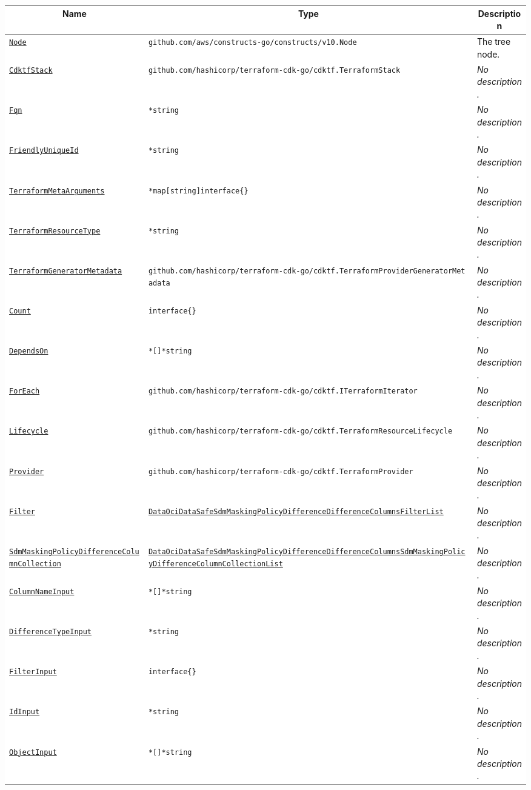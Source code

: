 | **Name** | **Type** | **Description** |
| --- | --- | --- |
| <code><a href="#rhizo-co-terraform-provider-oci.dataOciDataSafeSdmMaskingPolicyDifferenceDifferenceColumns.DataOciDataSafeSdmMaskingPolicyDifferenceDifferenceColumns.property.node">Node</a></code> | <code>github.com/aws/constructs-go/constructs/v10.Node</code> | The tree node. |
| <code><a href="#rhizo-co-terraform-provider-oci.dataOciDataSafeSdmMaskingPolicyDifferenceDifferenceColumns.DataOciDataSafeSdmMaskingPolicyDifferenceDifferenceColumns.property.cdktfStack">CdktfStack</a></code> | <code>github.com/hashicorp/terraform-cdk-go/cdktf.TerraformStack</code> | *No description.* |
| <code><a href="#rhizo-co-terraform-provider-oci.dataOciDataSafeSdmMaskingPolicyDifferenceDifferenceColumns.DataOciDataSafeSdmMaskingPolicyDifferenceDifferenceColumns.property.fqn">Fqn</a></code> | <code>*string</code> | *No description.* |
| <code><a href="#rhizo-co-terraform-provider-oci.dataOciDataSafeSdmMaskingPolicyDifferenceDifferenceColumns.DataOciDataSafeSdmMaskingPolicyDifferenceDifferenceColumns.property.friendlyUniqueId">FriendlyUniqueId</a></code> | <code>*string</code> | *No description.* |
| <code><a href="#rhizo-co-terraform-provider-oci.dataOciDataSafeSdmMaskingPolicyDifferenceDifferenceColumns.DataOciDataSafeSdmMaskingPolicyDifferenceDifferenceColumns.property.terraformMetaArguments">TerraformMetaArguments</a></code> | <code>*map[string]interface{}</code> | *No description.* |
| <code><a href="#rhizo-co-terraform-provider-oci.dataOciDataSafeSdmMaskingPolicyDifferenceDifferenceColumns.DataOciDataSafeSdmMaskingPolicyDifferenceDifferenceColumns.property.terraformResourceType">TerraformResourceType</a></code> | <code>*string</code> | *No description.* |
| <code><a href="#rhizo-co-terraform-provider-oci.dataOciDataSafeSdmMaskingPolicyDifferenceDifferenceColumns.DataOciDataSafeSdmMaskingPolicyDifferenceDifferenceColumns.property.terraformGeneratorMetadata">TerraformGeneratorMetadata</a></code> | <code>github.com/hashicorp/terraform-cdk-go/cdktf.TerraformProviderGeneratorMetadata</code> | *No description.* |
| <code><a href="#rhizo-co-terraform-provider-oci.dataOciDataSafeSdmMaskingPolicyDifferenceDifferenceColumns.DataOciDataSafeSdmMaskingPolicyDifferenceDifferenceColumns.property.count">Count</a></code> | <code>interface{}</code> | *No description.* |
| <code><a href="#rhizo-co-terraform-provider-oci.dataOciDataSafeSdmMaskingPolicyDifferenceDifferenceColumns.DataOciDataSafeSdmMaskingPolicyDifferenceDifferenceColumns.property.dependsOn">DependsOn</a></code> | <code>*[]*string</code> | *No description.* |
| <code><a href="#rhizo-co-terraform-provider-oci.dataOciDataSafeSdmMaskingPolicyDifferenceDifferenceColumns.DataOciDataSafeSdmMaskingPolicyDifferenceDifferenceColumns.property.forEach">ForEach</a></code> | <code>github.com/hashicorp/terraform-cdk-go/cdktf.ITerraformIterator</code> | *No description.* |
| <code><a href="#rhizo-co-terraform-provider-oci.dataOciDataSafeSdmMaskingPolicyDifferenceDifferenceColumns.DataOciDataSafeSdmMaskingPolicyDifferenceDifferenceColumns.property.lifecycle">Lifecycle</a></code> | <code>github.com/hashicorp/terraform-cdk-go/cdktf.TerraformResourceLifecycle</code> | *No description.* |
| <code><a href="#rhizo-co-terraform-provider-oci.dataOciDataSafeSdmMaskingPolicyDifferenceDifferenceColumns.DataOciDataSafeSdmMaskingPolicyDifferenceDifferenceColumns.property.provider">Provider</a></code> | <code>github.com/hashicorp/terraform-cdk-go/cdktf.TerraformProvider</code> | *No description.* |
| <code><a href="#rhizo-co-terraform-provider-oci.dataOciDataSafeSdmMaskingPolicyDifferenceDifferenceColumns.DataOciDataSafeSdmMaskingPolicyDifferenceDifferenceColumns.property.filter">Filter</a></code> | <code><a href="#rhizo-co-terraform-provider-oci.dataOciDataSafeSdmMaskingPolicyDifferenceDifferenceColumns.DataOciDataSafeSdmMaskingPolicyDifferenceDifferenceColumnsFilterList">DataOciDataSafeSdmMaskingPolicyDifferenceDifferenceColumnsFilterList</a></code> | *No description.* |
| <code><a href="#rhizo-co-terraform-provider-oci.dataOciDataSafeSdmMaskingPolicyDifferenceDifferenceColumns.DataOciDataSafeSdmMaskingPolicyDifferenceDifferenceColumns.property.sdmMaskingPolicyDifferenceColumnCollection">SdmMaskingPolicyDifferenceColumnCollection</a></code> | <code><a href="#rhizo-co-terraform-provider-oci.dataOciDataSafeSdmMaskingPolicyDifferenceDifferenceColumns.DataOciDataSafeSdmMaskingPolicyDifferenceDifferenceColumnsSdmMaskingPolicyDifferenceColumnCollectionList">DataOciDataSafeSdmMaskingPolicyDifferenceDifferenceColumnsSdmMaskingPolicyDifferenceColumnCollectionList</a></code> | *No description.* |
| <code><a href="#rhizo-co-terraform-provider-oci.dataOciDataSafeSdmMaskingPolicyDifferenceDifferenceColumns.DataOciDataSafeSdmMaskingPolicyDifferenceDifferenceColumns.property.columnNameInput">ColumnNameInput</a></code> | <code>*[]*string</code> | *No description.* |
| <code><a href="#rhizo-co-terraform-provider-oci.dataOciDataSafeSdmMaskingPolicyDifferenceDifferenceColumns.DataOciDataSafeSdmMaskingPolicyDifferenceDifferenceColumns.property.differenceTypeInput">DifferenceTypeInput</a></code> | <code>*string</code> | *No description.* |
| <code><a href="#rhizo-co-terraform-provider-oci.dataOciDataSafeSdmMaskingPolicyDifferenceDifferenceColumns.DataOciDataSafeSdmMaskingPolicyDifferenceDifferenceColumns.property.filterInput">FilterInput</a></code> | <code>interface{}</code> | *No description.* |
| <code><a href="#rhizo-co-terraform-provider-oci.dataOciDataSafeSdmMaskingPolicyDifferenceDifferenceColumns.DataOciDataSafeSdmMaskingPolicyDifferenceDifferenceColumns.property.idInput">IdInput</a></code> | <code>*string</code> | *No description.* |
| <code><a href="#rhizo-co-terraform-provider-oci.dataOciDataSafeSdmMaskingPolicyDifferenceDifferenceColumns.DataOciDataSafeSdmMaskingPolicyDifferenceDifferenceColumns.property.objectInput">ObjectInput</a></code> | <code>*[]*string</code> | *No description.* |